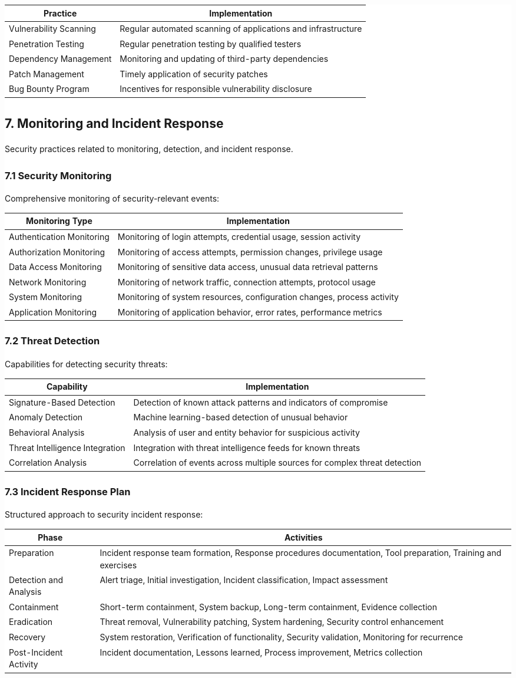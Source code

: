 | Practice | Implementation |
|---|---|
| Vulnerability Scanning | Regular automated scanning of applications and infrastructure |
| Penetration Testing | Regular penetration testing by qualified testers |
| Dependency Management | Monitoring and updating of third-party dependencies |
| Patch Management | Timely application of security patches |
| Bug Bounty Program | Incentives for responsible vulnerability disclosure |

## 7. Monitoring and Incident Response

Security practices related to monitoring, detection, and incident response.

### 7.1 Security Monitoring
Comprehensive monitoring of security-relevant events:

| Monitoring Type | Implementation |
|---|---|
| Authentication Monitoring | Monitoring of login attempts, credential usage, session activity |
| Authorization Monitoring | Monitoring of access attempts, permission changes, privilege usage |
| Data Access Monitoring | Monitoring of sensitive data access, unusual data retrieval patterns |
| Network Monitoring | Monitoring of network traffic, connection attempts, protocol usage |
| System Monitoring | Monitoring of system resources, configuration changes, process activity |
| Application Monitoring | Monitoring of application behavior, error rates, performance metrics |

### 7.2 Threat Detection
Capabilities for detecting security threats:

| Capability | Implementation |
|---|---|
| Signature-Based Detection | Detection of known attack patterns and indicators of compromise |
| Anomaly Detection | Machine learning-based detection of unusual behavior |
| Behavioral Analysis | Analysis of user and entity behavior for suspicious activity |
| Threat Intelligence Integration | Integration with threat intelligence feeds for known threats |
| Correlation Analysis | Correlation of events across multiple sources for complex threat detection |

### 7.3 Incident Response Plan
Structured approach to security incident response:

| Phase | Activities |
|---|---|
| Preparation | Incident response team formation, Response procedures documentation, Tool preparation, Training and exercises |
| Detection and Analysis | Alert triage, Initial investigation, Incident classification, Impact assessment |
| Containment | Short-term containment, System backup, Long-term containment, Evidence collection |
| Eradication | Threat removal, Vulnerability patching, System hardening, Security control enhancement |
| Recovery | System restoration, Verification of functionality, Security validation, Monitoring for recurrence |
| Post-Incident Activity | Incident documentation, Lessons learned, Process improvement, Metrics collection |
